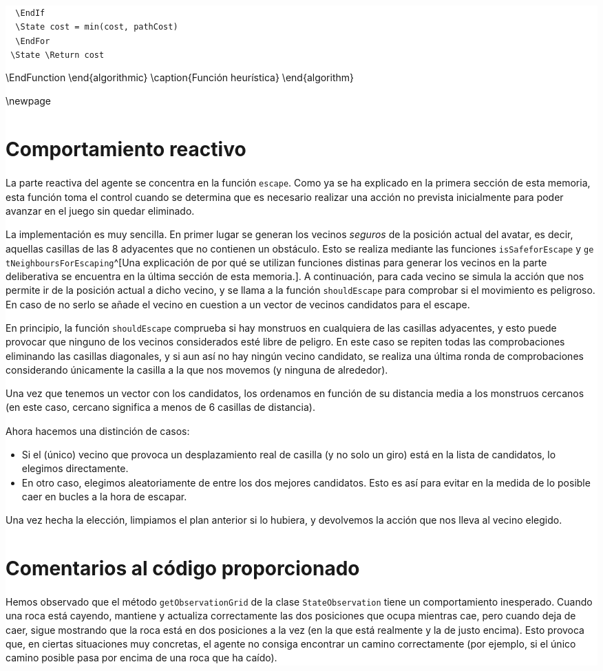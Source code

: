       \EndIf
      \State cost = min(cost, pathCost)
      \EndFor
     \State \Return cost

\EndFunction
\end{algorithmic}
\caption{Función heurística}
\end{algorithm}

\newpage

# Comportamiento reactivo

La parte reactiva del agente se concentra en la función `escape`. Como ya se ha explicado en la primera sección de esta memoria, esta función toma el control cuando se determina que es necesario realizar una acción no prevista inicialmente para poder avanzar en el juego sin quedar eliminado.

La implementación es muy sencilla. En primer lugar se generan los vecinos _seguros_ de la posición actual del avatar, es decir, aquellas casillas de las 8 adyacentes que no contienen un obstáculo. Esto se realiza mediante las funciones `isSafeforEscape` y `getNeighboursForEscaping`^[Una explicación de por qué se utilizan funciones distinas para generar los vecinos en la parte deliberativa se encuentra en la última sección de esta memoria.]. A continuación, para cada vecino se simula la acción que nos permite ir de la posición actual a dicho vecino, y se llama a la función `shouldEscape` para comprobar si el movimiento es peligroso. En caso de no serlo se añade el vecino en cuestion a un vector de vecinos candidatos para el escape.

En principio, la función `shouldEscape` comprueba si hay monstruos en cualquiera de las casillas adyacentes, y esto puede provocar que ninguno de los vecinos considerados esté libre de peligro. En este caso se repiten todas las comprobaciones eliminando las casillas diagonales, y si aun así no hay ningún vecino candidato, se realiza una última ronda de comprobaciones considerando únicamente la casilla a la que nos movemos (y ninguna de alrededor).

Una vez que tenemos un vector con los candidatos, los ordenamos en función de su distancia media a los monstruos cercanos (en este caso, cercano significa a menos de 6 casillas de distancia).

Ahora hacemos una distinción de casos:

- Si el (único) vecino que provoca un desplazamiento real de casilla (y no solo un giro) está en la lista de candidatos, lo elegimos directamente.
- En otro caso, elegimos aleatoriamente de entre los dos mejores candidatos. Esto es así para evitar en la medida de lo posible caer en bucles a la hora de escapar.

Una vez hecha la elección, limpiamos el plan anterior si lo hubiera, y devolvemos la acción que nos lleva al vecino elegido.

# Comentarios al código proporcionado

Hemos observado que el método `getObservationGrid` de la clase `StateObservation` tiene un comportamiento inesperado. Cuando una roca está cayendo, mantiene y actualiza correctamente las dos posiciones que ocupa mientras cae, pero cuando deja de caer, sigue mostrando que la roca está en dos posiciones a la vez (en la que está realmente y la de justo encima). Esto provoca que, en ciertas situaciones muy concretas, el agente no consiga encontrar un camino correctamente (por ejemplo, si el único camino posible pasa por encima de una roca que ha caído).
